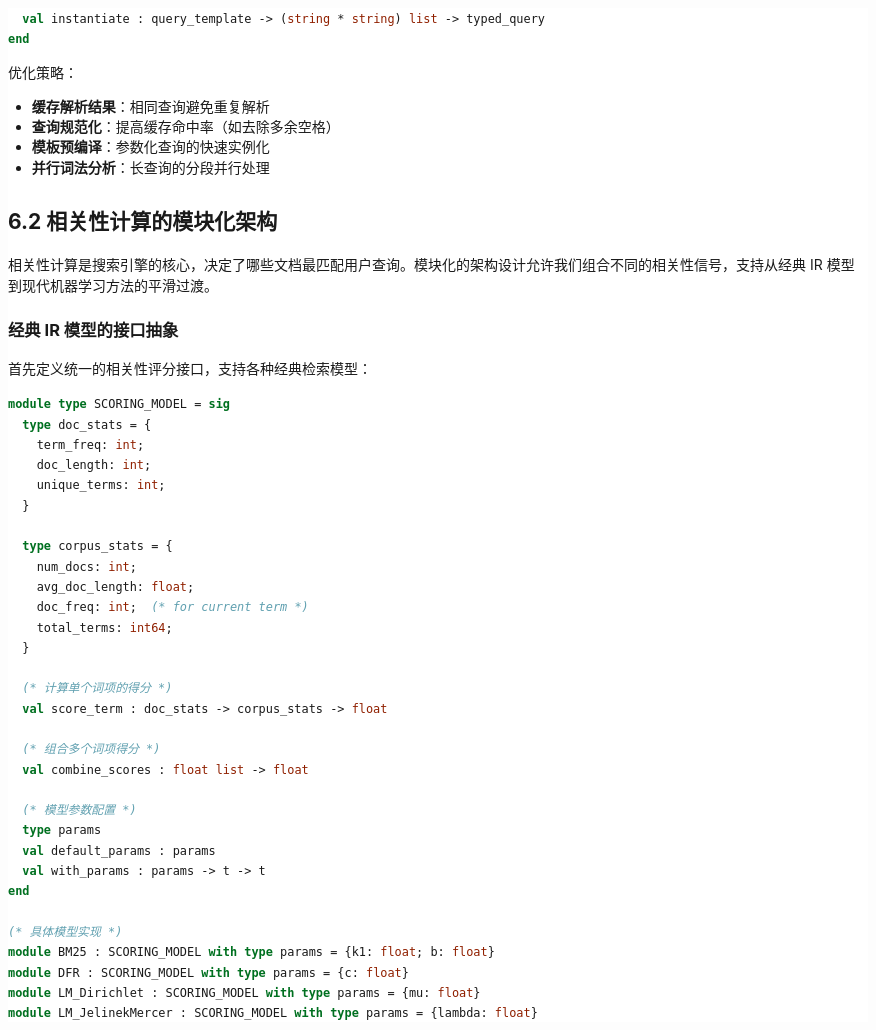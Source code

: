 ```ocaml
  val instantiate : query_template -> (string * string) list -> typed_query
end
```

优化策略：
- **缓存解析结果**：相同查询避免重复解析
- **查询规范化**：提高缓存命中率（如去除多余空格）
- **模板预编译**：参数化查询的快速实例化
- **并行词法分析**：长查询的分段并行处理

## 6.2 相关性计算的模块化架构

相关性计算是搜索引擎的核心，决定了哪些文档最匹配用户查询。模块化的架构设计允许我们组合不同的相关性信号，支持从经典 IR 模型到现代机器学习方法的平滑过渡。

### 经典 IR 模型的接口抽象

首先定义统一的相关性评分接口，支持各种经典检索模型：

```ocaml
module type SCORING_MODEL = sig
  type doc_stats = {
    term_freq: int;
    doc_length: int;
    unique_terms: int;
  }
  
  type corpus_stats = {
    num_docs: int;
    avg_doc_length: float;
    doc_freq: int;  (* for current term *)
    total_terms: int64;
  }
  
  (* 计算单个词项的得分 *)
  val score_term : doc_stats -> corpus_stats -> float
  
  (* 组合多个词项得分 *)
  val combine_scores : float list -> float
  
  (* 模型参数配置 *)
  type params
  val default_params : params
  val with_params : params -> t -> t
end

(* 具体模型实现 *)
module BM25 : SCORING_MODEL with type params = {k1: float; b: float}
module DFR : SCORING_MODEL with type params = {c: float}
module LM_Dirichlet : SCORING_MODEL with type params = {mu: float}
module LM_JelinekMercer : SCORING_MODEL with type params = {lambda: float}
```
